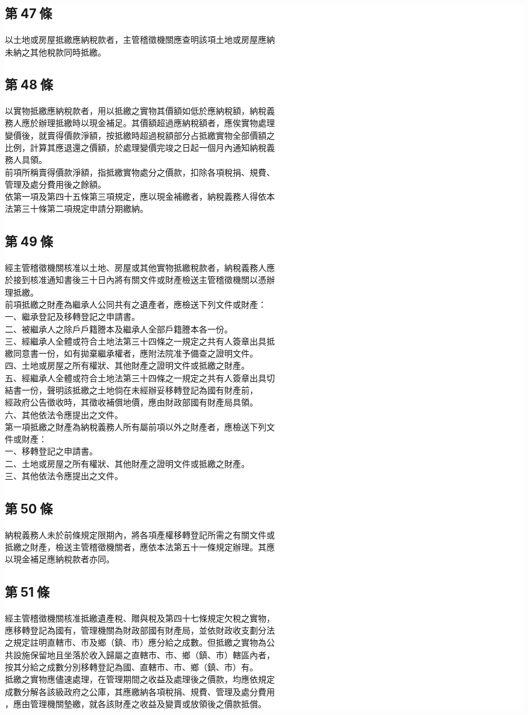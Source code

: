 第 47 條
--------
以土地或房屋抵繳應納稅款者，主管稽徵機關應查明該項土地或房屋應納  
未納之其他稅款同時抵繳。

第 48 條
--------
以實物抵繳應納稅款者，用以抵繳之實物其價額如低於應納稅額，納稅義  
務人應於辦理抵繳時以現金補足。其價額超過應納稅額者，應俟實物處理  
變價後，就賣得價款淨額，按抵繳時超過稅額部分占抵繳實物全部價額之  
比例，計算其應退還之價額，於處理變價完竣之日起一個月內通知納稅義  
務人具領。  
前項所稱賣得價款淨額，指抵繳實物處分之價款，扣除各項稅捐、規費、  
管理及處分費用後之餘額。  
依第一項及第四十五條第三項規定，應以現金補繳者，納稅義務人得依本  
法第三十條第二項規定申請分期繳納。

第 49 條
--------
經主管稽徵機關核准以土地、房屋或其他實物抵繳稅款者，納稅義務人應  
於接到核准通知書後三十日內將有關文件或財產檢送主管稽徵機關以憑辦  
理抵繳。  
前項抵繳之財產為繼承人公同共有之遺產者，應檢送下列文件或財產：  
一、繼承登記及移轉登記之申請書。  
二、被繼承人之除戶戶籍謄本及繼承人全部戶籍謄本各一份。  
三、經繼承人全體或符合土地法第三十四條之一規定之共有人簽章出具抵  
    繳同意書一份，如有拋棄繼承權者，應附法院准予備查之證明文件。  
四、土地或房屋之所有權狀、其他財產之證明文件或抵繳之財產。  
五、經繼承人全體或符合土地法第三十四條之一規定之共有人簽章出具切  
    結書一份，聲明該抵繳之土地倘在未經辦妥移轉登記為國有財產前，  
    經政府公告徵收時，其徵收補償地價，應由財政部國有財產局具領。  
六、其他依法令應提出之文件。  
第一項抵繳之財產為納稅義務人所有屬前項以外之財產者，應檢送下列文  
件或財產：  
一、移轉登記之申請書。  
二、土地或房屋之所有權狀、其他財產之證明文件或抵繳之財產。  
三、其他依法令應提出之文件。

第 50 條
--------
納稅義務人未於前條規定限期內，將各項產權移轉登記所需之有關文件或  
抵繳之財產，檢送主管稽徵機關者，應依本法第五十一條規定辦理。其應  
以現金補足應納稅款者亦同。

第 51 條
--------
經主管稽徵機關核准抵繳遺產稅、贈與稅及第四十七條規定欠稅之實物，  
應移轉登記為國有，管理機關為財政部國有財產局，並依財政收支劃分法  
之規定註明直轄市、市及鄉（鎮、市）應分給之成數。但抵繳之實物為公  
共設施保留地且坐落於收入歸屬之直轄市、市、鄉（鎮、市）轄區內者，  
按其分給之成數分別移轉登記為國、直轄市、市、鄉（鎮、市）有。  
抵繳之實物應儘速處理，在管理期間之收益及處理後之價款，均應依規定  
成數分解各該級政府之公庫，其應繳納各項稅捐、規費、管理及處分費用  
，應由管理機關墊繳，就各該財產之收益及變賣或放領後之價款抵償。
